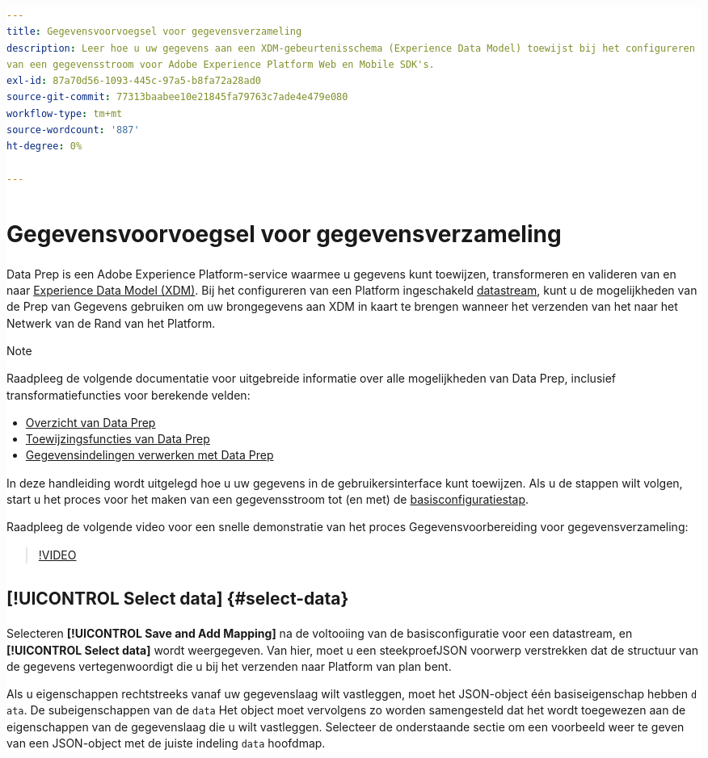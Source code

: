 ```yaml
---
title: Gegevensvoorvoegsel voor gegevensverzameling
description: Leer hoe u uw gegevens aan een XDM-gebeurtenisschema (Experience Data Model) toewijst bij het configureren van een gegevensstroom voor Adobe Experience Platform Web en Mobile SDK's.
exl-id: 87a70d56-1093-445c-97a5-b8fa72a28ad0
source-git-commit: 77313baabee10e21845fa79763c7ade4e479e080
workflow-type: tm+mt
source-wordcount: '887'
ht-degree: 0%

---
```


# Gegevensvoorvoegsel voor gegevensverzameling

Data Prep is een Adobe Experience Platform-service waarmee u gegevens kunt toewijzen, transformeren en valideren van en naar [Experience Data Model (XDM)](../../xdm/home.md). Bij het configureren van een Platform ingeschakeld [datastream](./overview.md), kunt u de mogelijkheden van de Prep van Gegevens gebruiken om uw brongegevens aan XDM in kaart te brengen wanneer het verzenden van het naar het Netwerk van de Rand van het Platform.

>[!NOTE]
>
>Raadpleeg de volgende documentatie voor uitgebreide informatie over alle mogelijkheden van Data Prep, inclusief transformatiefuncties voor berekende velden:
>
>* [Overzicht van Data Prep](../../data-prep/home.md)
>* [Toewijzingsfuncties van Data Prep](../../data-prep/functions.md)
>* [Gegevensindelingen verwerken met Data Prep](../../data-prep/data-handling.md)


In deze handleiding wordt uitgelegd hoe u uw gegevens in de gebruikersinterface kunt toewijzen. Als u de stappen wilt volgen, start u het proces voor het maken van een gegevensstroom tot (en met) de [basisconfiguratiestap](./overview.md#create).

Raadpleeg de volgende video voor een snelle demonstratie van het proces Gegevensvoorbereiding voor gegevensverzameling:

>[!VIDEO](https://video.tv.adobe.com/v/342120?quality=12&enable10seconds=on&speedcontrol=on)

## [!UICONTROL Select data] {#select-data}

Selecteren **[!UICONTROL Save and Add Mapping]** na de voltooiing van de basisconfiguratie voor een datastream, en **[!UICONTROL Select data]** wordt weergegeven. Van hier, moet u een steekproefJSON voorwerp verstrekken dat de structuur van de gegevens vertegenwoordigt die u bij het verzenden naar Platform van plan bent.

Als u eigenschappen rechtstreeks vanaf uw gegevenslaag wilt vastleggen, moet het JSON-object één basiseigenschap hebben `data`. De subeigenschappen van de `data` Het object moet vervolgens zo worden samengesteld dat het wordt toegewezen aan de eigenschappen van de gegevenslaag die u wilt vastleggen. Selecteer de onderstaande sectie om een voorbeeld weer te geven van een JSON-object met de juiste indeling `data` hoofdmap.
